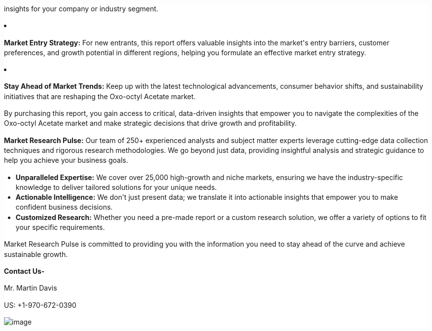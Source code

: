 insights for your company or industry segment.</p></li><li><p><strong>Market Entry Strategy:</strong> For new entrants, this report offers valuable insights into the market's entry barriers, customer preferences, and growth potential in different regions, helping you formulate an effective market entry strategy.</p></li><li><p><strong>Stay Ahead of Market Trends:</strong> Keep up with the latest technological advancements, consumer behavior shifts, and sustainability initiatives that are reshaping the Oxo-octyl Acetate market.</p></li></ol><p>By purchasing this report, you gain access to critical, data-driven insights that empower you to navigate the complexities of the Oxo-octyl Acetate market and make strategic decisions that drive growth and profitability.</p><p><strong>Market Research Pulse:</strong>&nbsp;Our team of 250+ experienced analysts and subject matter experts leverage cutting-edge data collection techniques and rigorous research methodologies. We go beyond just data, providing insightful analysis and strategic guidance to help you achieve your business goals.</p><ul><li><strong>Unparalleled Expertise:</strong>&nbsp;We cover over 25,000 high-growth and niche markets, ensuring we have the industry-specific knowledge to deliver tailored solutions for your unique needs.</li><li><strong>Actionable Intelligence:</strong>&nbsp;We don't just present data; we translate it into actionable insights that empower you to make confident business decisions.</li><li><strong>Customized Research:</strong>&nbsp;Whether you need a pre-made report or a custom research solution, we offer a variety of options to fit your specific requirements.</li></ul><p>Market Research Pulse is committed to providing you with the information you need to stay ahead of the curve and achieve sustainable growth.</p><p><strong>Contact Us-</strong></p><p>Mr. Martin Davis</p><p>US: +1-970-672-0390</p>
![image](https://github.com/user-attachments/assets/0d142e4b-451f-4a7e-95e4-4b142576d25e)

